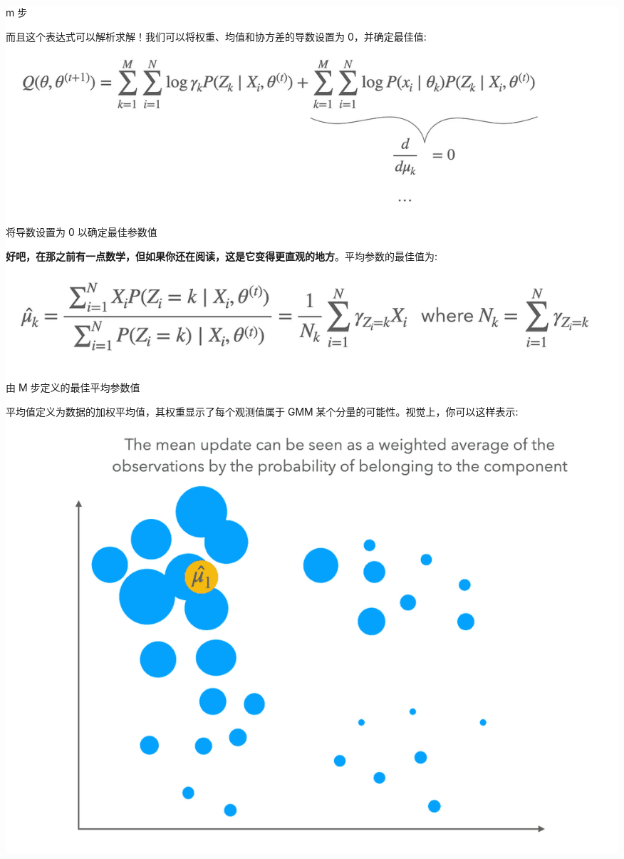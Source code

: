 m 步

而且这个表达式可以解析求解！我们可以将权重、均值和协方差的导数设置为 0，并确定最佳值:

![](img/efc5f0bd79c5b9f8abe2742fdc75a461.png)

将导数设置为 0 以确定最佳参数值

**好吧，在那之前有一点数学，但如果你还在阅读，这是它变得更直观的地方**。平均参数的最佳值为:

![](img/cc9211c9ac321f8fe0fa583d5ed0990d.png)

由 M 步定义的最佳平均参数值

平均值定义为数据的加权平均值，其权重显示了每个观测值属于 GMM 某个分量的可能性。视觉上，你可以这样表示:

![](img/6ed5fdb8abed07d4989f6ff5ed8542e3.png)
